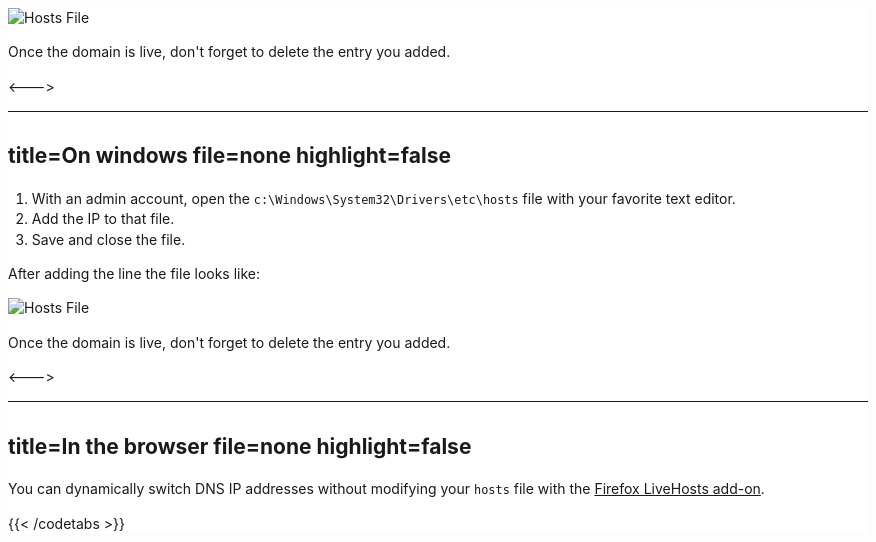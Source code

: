 ![Hosts File](/images/config-files/hosts-file.png "0.4")

Once the domain is live, don't forget to delete the entry you added.

<--->

---
title=On windows
file=none
highlight=false
---

1. With an admin account, open the `c:\Windows\System32\Drivers\etc\hosts` file with your favorite text editor.
2. Add the IP to that file.
3. Save and close the file.

After adding the line the file looks like:

![Hosts File](/images/config-files/hosts-file.png "0.4")

Once the domain is live, don't forget to delete the entry you added.

<--->

---
title=In the browser
file=none
highlight=false
---

You can dynamically switch DNS IP addresses without modifying your `hosts` file with the [Firefox LiveHosts add-on](https://addons.mozilla.org/en-US/firefox/addon/livehosts/).

{{< /codetabs >}}